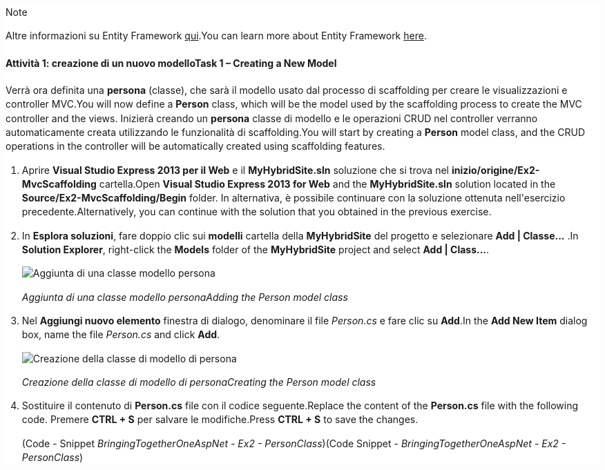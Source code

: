 > [!NOTE]
> <span data-ttu-id="a4b52-223">Altre informazioni su Entity Framework [qui](../../../entity-framework.md).</span><span class="sxs-lookup"><span data-stu-id="a4b52-223">You can learn more about Entity Framework [here](../../../entity-framework.md).</span></span>


<a id="Ex2Task1"></a>
#### <a name="task-1--creating-a-new-model"></a><span data-ttu-id="a4b52-224">Attività 1: creazione di un nuovo modello</span><span class="sxs-lookup"><span data-stu-id="a4b52-224">Task 1 – Creating a New Model</span></span>

<span data-ttu-id="a4b52-225">Verrà ora definita una **persona** (classe), che sarà il modello usato dal processo di scaffolding per creare le visualizzazioni e controller MVC.</span><span class="sxs-lookup"><span data-stu-id="a4b52-225">You will now define a **Person** class, which will be the model used by the scaffolding process to create the MVC controller and the views.</span></span> <span data-ttu-id="a4b52-226">Inizierà creando un **persona** classe di modello e le operazioni CRUD nel controller verranno automaticamente creata utilizzando le funzionalità di scaffolding.</span><span class="sxs-lookup"><span data-stu-id="a4b52-226">You will start by creating a **Person** model class, and the CRUD operations in the controller will be automatically created using scaffolding features.</span></span>

1. <span data-ttu-id="a4b52-227">Aprire **Visual Studio Express 2013 per il Web** e il **MyHybridSite.sln** soluzione che si trova nel **inizio/origine/Ex2-MvcScaffolding** cartella.</span><span class="sxs-lookup"><span data-stu-id="a4b52-227">Open **Visual Studio Express 2013 for Web** and the **MyHybridSite.sln** solution located in the **Source/Ex2-MvcScaffolding/Begin** folder.</span></span> <span data-ttu-id="a4b52-228">In alternativa, è possibile continuare con la soluzione ottenuta nell'esercizio precedente.</span><span class="sxs-lookup"><span data-stu-id="a4b52-228">Alternatively, you can continue with the solution that you obtained in the previous exercise.</span></span>
2. <span data-ttu-id="a4b52-229">In **Esplora soluzioni**, fare doppio clic sui **modelli** cartella della **MyHybridSite** del progetto e selezionare **Add | Classe...** .</span><span class="sxs-lookup"><span data-stu-id="a4b52-229">In **Solution Explorer**, right-click the **Models** folder of the **MyHybridSite** project and select **Add | Class...**.</span></span>

    ![Aggiunta di una classe modello persona](one-aspnet-integrating-aspnet-web-forms-mvc-and-web-api/_static/image11.png)

    <span data-ttu-id="a4b52-231">*Aggiunta di una classe modello persona*</span><span class="sxs-lookup"><span data-stu-id="a4b52-231">*Adding the Person model class*</span></span>
3. <span data-ttu-id="a4b52-232">Nel **Aggiungi nuovo elemento** finestra di dialogo, denominare il file *Person.cs* e fare clic su **Add**.</span><span class="sxs-lookup"><span data-stu-id="a4b52-232">In the **Add New Item** dialog box, name the file *Person.cs* and click **Add**.</span></span>

    ![Creazione della classe di modello di persona](one-aspnet-integrating-aspnet-web-forms-mvc-and-web-api/_static/image12.png)

    <span data-ttu-id="a4b52-234">*Creazione della classe di modello di persona*</span><span class="sxs-lookup"><span data-stu-id="a4b52-234">*Creating the Person model class*</span></span>
4. <span data-ttu-id="a4b52-235">Sostituire il contenuto di **Person.cs** file con il codice seguente.</span><span class="sxs-lookup"><span data-stu-id="a4b52-235">Replace the content of the **Person.cs** file with the following code.</span></span> <span data-ttu-id="a4b52-236">Premere **CTRL + S** per salvare le modifiche.</span><span class="sxs-lookup"><span data-stu-id="a4b52-236">Press **CTRL + S** to save the changes.</span></span>

    <span data-ttu-id="a4b52-237">(Code - Snippet *BringingTogetherOneAspNet - Ex2 - PersonClass*)</span><span class="sxs-lookup"><span data-stu-id="a4b52-237">(Code Snippet - *BringingTogetherOneAspNet - Ex2 - PersonClass*)</span></span>
